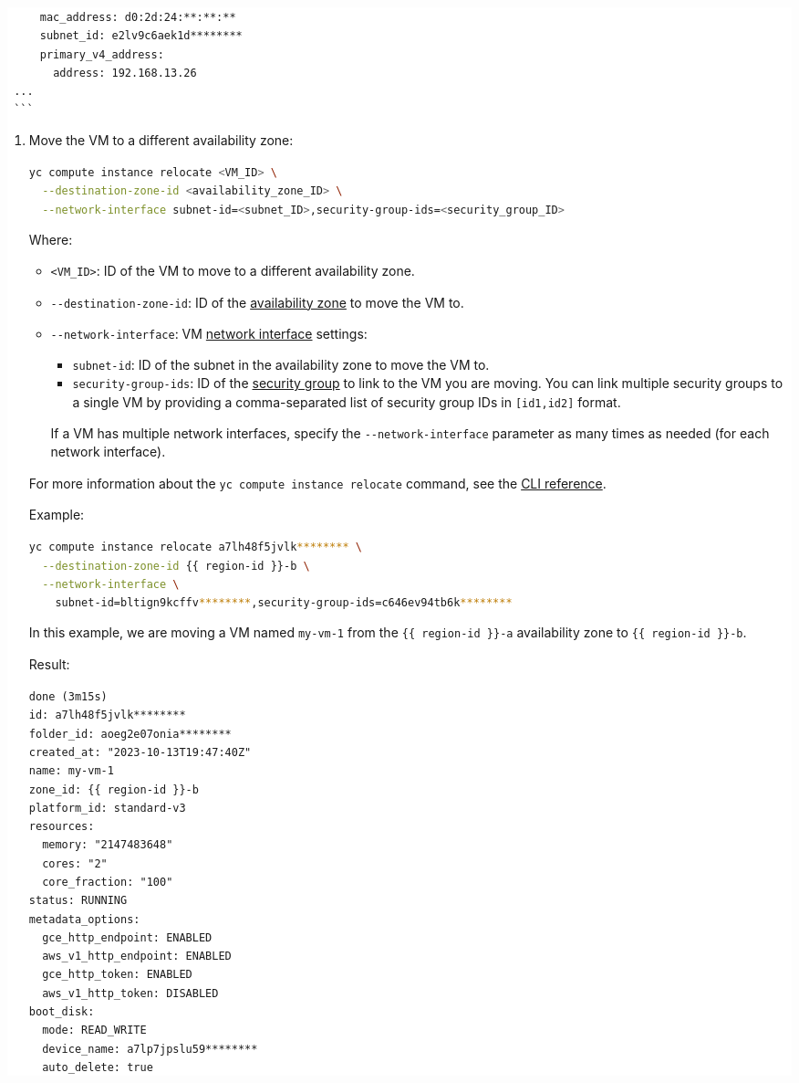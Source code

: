          mac_address: d0:2d:24:**:**:**
         subnet_id: e2lv9c6aek1d********
         primary_v4_address:
           address: 192.168.13.26
     ...
     ```

  1. Move the VM to a different availability zone:

      ```bash
      yc compute instance relocate <VM_ID> \
        --destination-zone-id <availability_zone_ID> \
        --network-interface subnet-id=<subnet_ID>,security-group-ids=<security_group_ID>
      ```

      Where:

      * `<VM_ID>`: ID of the VM to move to a different availability zone.
      * `--destination-zone-id`: ID of the [availability zone](../../../overview/concepts/geo-scope.md) to move the VM to.
      * `--network-interface`: VM [network interface](../../concepts/network.md) settings:
          * `subnet-id`: ID of the subnet in the availability zone to move the VM to.
          * `security-group-ids`: ID of the [security group](../../../vpc/concepts/security-groups.md) to link to the VM you are moving. You can link multiple security groups to a single VM by providing a comma-separated list of security group IDs in `[id1,id2]` format.

          If a VM has multiple network interfaces, specify the `--network-interface` parameter as many times as needed (for each network interface).

      For more information about the `yc compute instance relocate` command, see the [CLI reference](../../../cli/cli-ref/managed-services/compute/instance/relocate.md).

      Example:

      ```bash
      yc compute instance relocate a7lh48f5jvlk******** \
        --destination-zone-id {{ region-id }}-b \
        --network-interface \
          subnet-id=bltign9kcffv********,security-group-ids=c646ev94tb6k********
      ```

      In this example, we are moving a VM named `my-vm-1` from the `{{ region-id }}-a` availability zone to `{{ region-id }}-b`.

      Result:

      ```text
      done (3m15s)
      id: a7lh48f5jvlk********
      folder_id: aoeg2e07onia********
      created_at: "2023-10-13T19:47:40Z"
      name: my-vm-1
      zone_id: {{ region-id }}-b
      platform_id: standard-v3
      resources:
        memory: "2147483648"
        cores: "2"
        core_fraction: "100"
      status: RUNNING
      metadata_options:
        gce_http_endpoint: ENABLED
        aws_v1_http_endpoint: ENABLED
        gce_http_token: ENABLED
        aws_v1_http_token: DISABLED
      boot_disk:
        mode: READ_WRITE
        device_name: a7lp7jpslu59********
        auto_delete: true